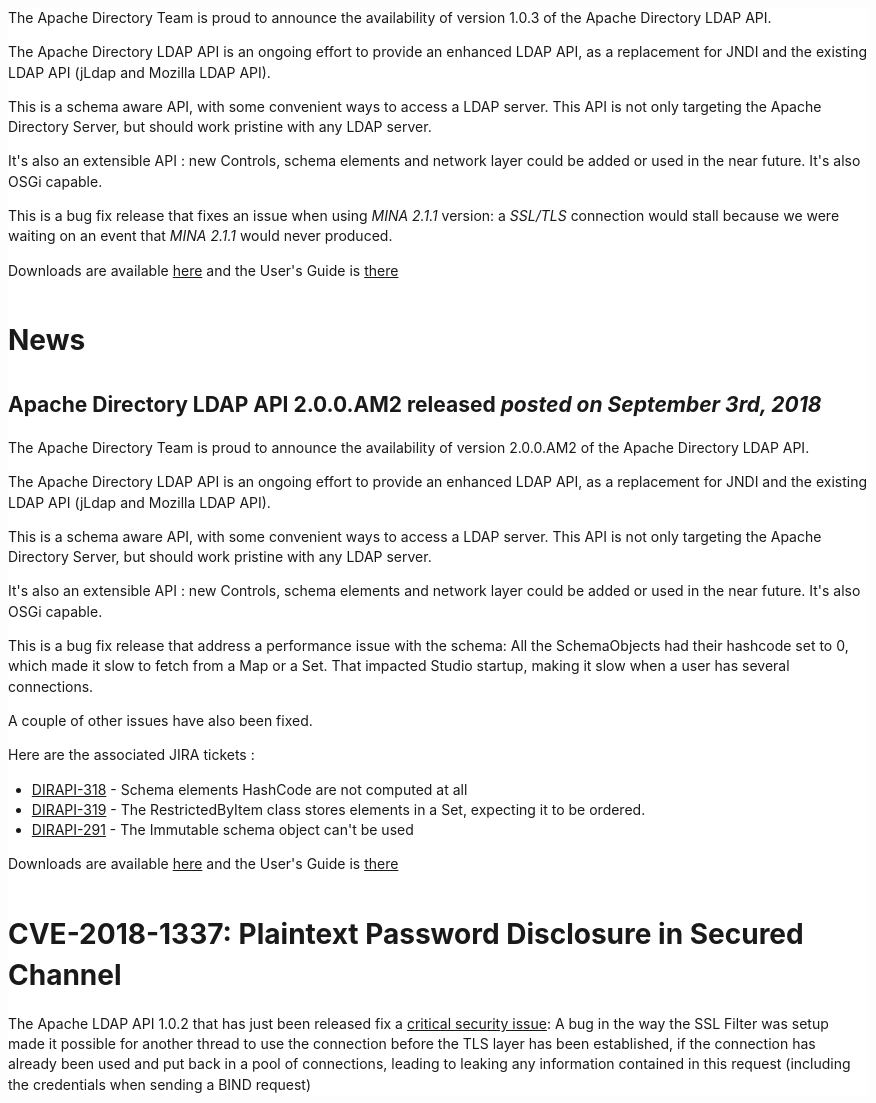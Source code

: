 The Apache Directory Team is proud to announce the availability of version 1.0.3 of the Apache Directory LDAP API.

The Apache Directory LDAP API is an ongoing effort to provide an enhanced LDAP API, as a replacement for JNDI and the existing LDAP API (jLdap and Mozilla LDAP API).

This is a schema aware API, with some convenient ways to access a LDAP server. This API is not only targeting the Apache Directory Server, but should work pristine with any LDAP server.

It's also an extensible API : new Controls, schema elements and network layer could be added or used in the near future. It's also OSGi capable.

This is a bug fix release that fixes an issue when using _MINA 2.1.1_ version: a _SSL/TLS_ connection would stall because we were waiting on an event that _MINA 2.1.1_ would never produced.

Downloads are available [here](downloads-1.html) and the User's Guide is [there](user-guide.html)

# News 
<h2 class="news">Apache Directory LDAP API 2.0.0.AM2 released <em>posted on September 3rd, 2018</em></h2>

The Apache Directory Team is proud to announce the availability of version 2.0.0.AM2 of the Apache Directory LDAP API.

The Apache Directory LDAP API is an ongoing effort to provide an enhanced LDAP API, as a replacement for JNDI and the existing LDAP API (jLdap and Mozilla LDAP API).

This is a schema aware API, with some convenient ways to access a LDAP server. This API is not only targeting the Apache Directory Server, but should work pristine with any LDAP server.

It's also an extensible API : new Controls, schema elements and network layer could be added or used in the near future. It's also OSGi capable.

This is a bug fix release that address a performance issue with the schema: All the SchemaObjects had their hashcode set to 0, which made it
slow to fetch from a Map or a Set. That impacted Studio startup, making it slow when a user has several connections.

A couple of other issues have also been fixed.

Here are the associated JIRA tickets :

  * [DIRAPI-318](https://issues.apache.org/jira/browse/DIRAPI-318) - Schema elements HashCode are not computed at all
  * [DIRAPI-319](https://issues.apache.org/jira/browse/DIRAPI-319) - The RestrictedByItem class stores elements in a Set, expecting it to be ordered.
  * [DIRAPI-291](https://issues.apache.org/jira/browse/DIRAPI-291) - The Immutable schema object can't be used

Downloads are available [here](downloads-2.html) and the User's Guide is [there](user-guide.html)

# CVE-2018-1337: Plaintext Password Disclosure in Secured Channel

The Apache LDAP API 1.0.2 that has just been released fix a [critical security issue](https://cve.mitre.org/cgi-bin/cvename.cgi?name=2018-1337): A bug in the way the SSL Filter was setup made it possible for another thread to use the connection before the TLS layer has been established, if the connection has already been used and put back in a pool of connections, leading to leaking any information contained in this request (including the credentials when sending a BIND request)
